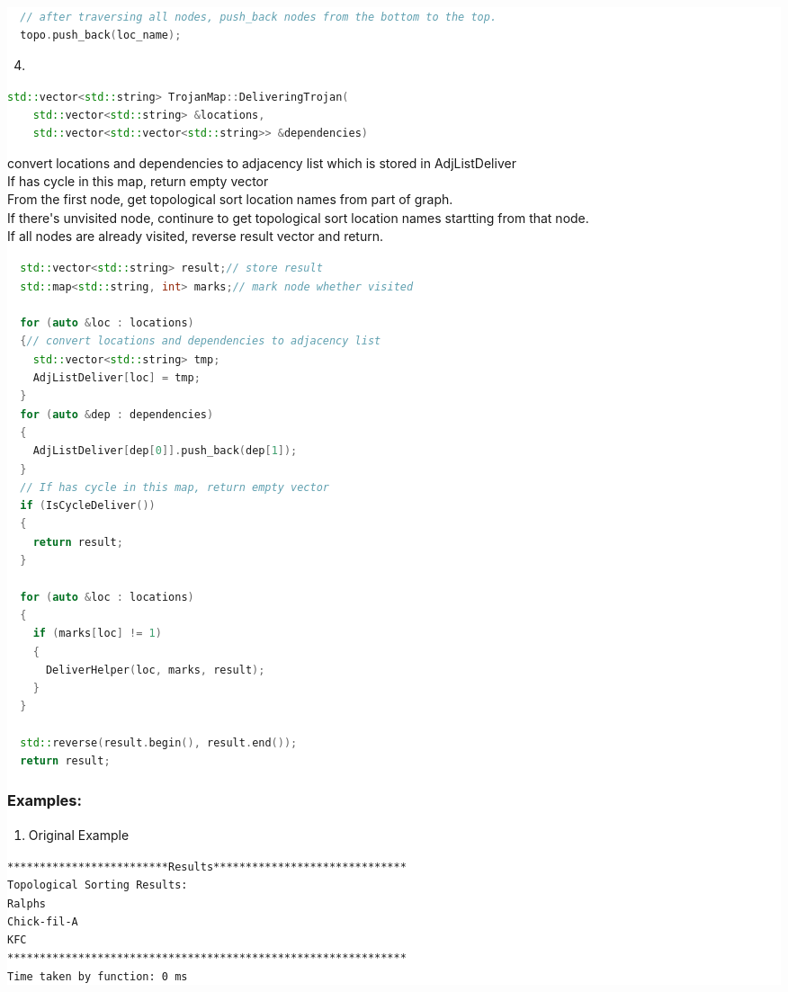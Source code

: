 ```c++
  // after traversing all nodes, push_back nodes from the bottom to the top.
  topo.push_back(loc_name);
```
4. 
```c++
std::vector<std::string> TrojanMap::DeliveringTrojan(
    std::vector<std::string> &locations,
    std::vector<std::vector<std::string>> &dependencies)
```
convert locations and dependencies to adjacency list which is stored in AdjListDeliver\
If has cycle in this map, return empty vector\
From the first node, get topological sort location names from part of graph.\
If there's unvisited node, continure to get topological sort location names startting from that node.\
If all nodes are already visited, reverse result vector and return.
```c++
  std::vector<std::string> result;// store result
  std::map<std::string, int> marks;// mark node whether visited

  for (auto &loc : locations)
  {// convert locations and dependencies to adjacency list
    std::vector<std::string> tmp;
    AdjListDeliver[loc] = tmp;
  }
  for (auto &dep : dependencies)
  {
    AdjListDeliver[dep[0]].push_back(dep[1]);
  }
  // If has cycle in this map, return empty vector
  if (IsCycleDeliver())
  {
    return result;
  }

  for (auto &loc : locations)
  {
    if (marks[loc] != 1)
    {
      DeliverHelper(loc, marks, result);
    }
  }

  std::reverse(result.begin(), result.end());
  return result;
```
### Examples:
1. Original Example
```shell
*************************Results******************************
Topological Sorting Results:
Ralphs
Chick-fil-A
KFC
**************************************************************
Time taken by function: 0 ms
```